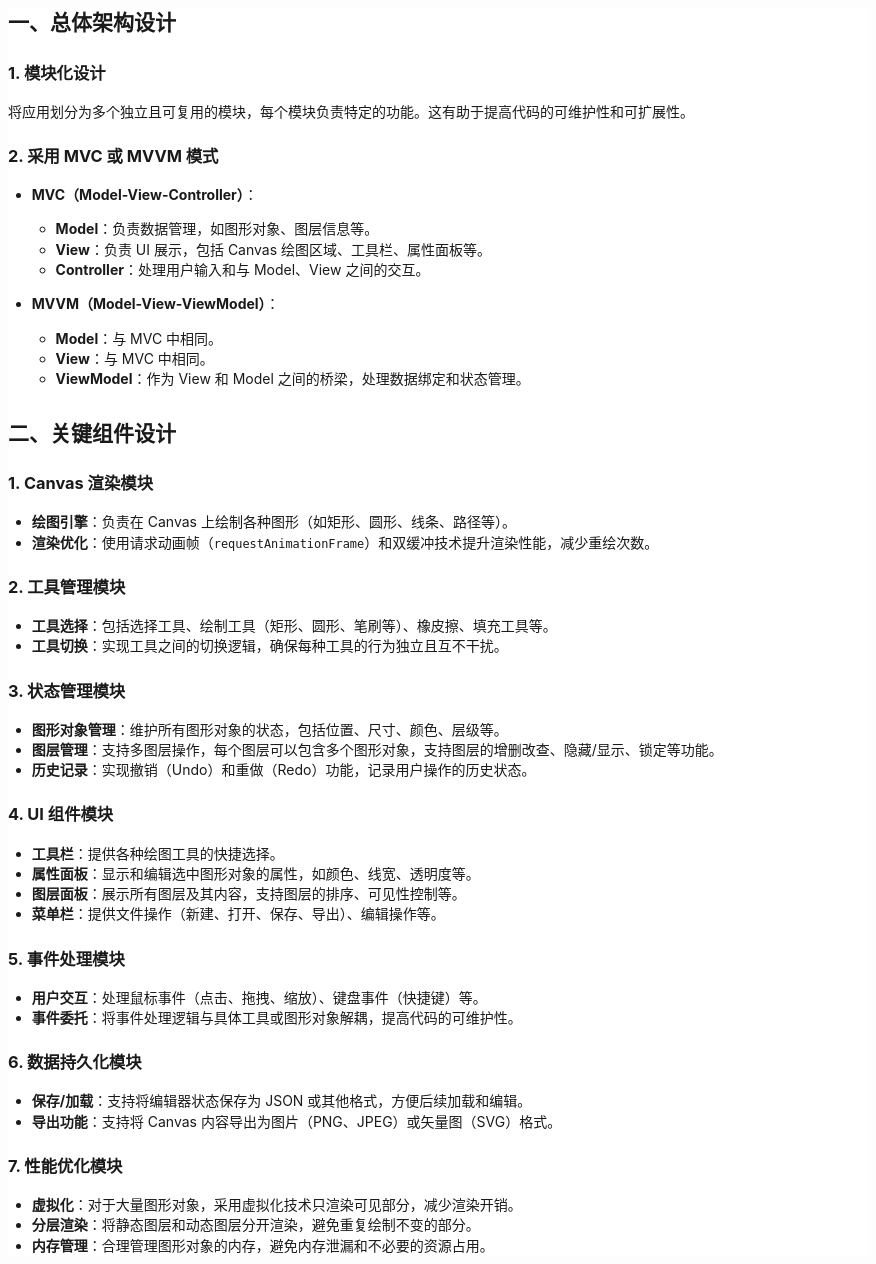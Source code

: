 ## 一、总体架构设计

### 1. 模块化设计
将应用划分为多个独立且可复用的模块，每个模块负责特定的功能。这有助于提高代码的可维护性和可扩展性。

### 2. 采用 MVC 或 MVVM 模式
- **MVC（Model-View-Controller）**：
  - **Model**：负责数据管理，如图形对象、图层信息等。
  - **View**：负责 UI 展示，包括 Canvas 绘图区域、工具栏、属性面板等。
  - **Controller**：处理用户输入和与 Model、View 之间的交互。
  
- **MVVM（Model-View-ViewModel）**：
  - **Model**：与 MVC 中相同。
  - **View**：与 MVC 中相同。
  - **ViewModel**：作为 View 和 Model 之间的桥梁，处理数据绑定和状态管理。

## 二、关键组件设计

### 1. Canvas 渲染模块
- **绘图引擎**：负责在 Canvas 上绘制各种图形（如矩形、圆形、线条、路径等）。
- **渲染优化**：使用请求动画帧（`requestAnimationFrame`）和双缓冲技术提升渲染性能，减少重绘次数。

### 2. 工具管理模块
- **工具选择**：包括选择工具、绘制工具（矩形、圆形、笔刷等）、橡皮擦、填充工具等。
- **工具切换**：实现工具之间的切换逻辑，确保每种工具的行为独立且互不干扰。

### 3. 状态管理模块
- **图形对象管理**：维护所有图形对象的状态，包括位置、尺寸、颜色、层级等。
- **图层管理**：支持多图层操作，每个图层可以包含多个图形对象，支持图层的增删改查、隐藏/显示、锁定等功能。
- **历史记录**：实现撤销（Undo）和重做（Redo）功能，记录用户操作的历史状态。

### 4. UI 组件模块
- **工具栏**：提供各种绘图工具的快捷选择。
- **属性面板**：显示和编辑选中图形对象的属性，如颜色、线宽、透明度等。
- **图层面板**：展示所有图层及其内容，支持图层的排序、可见性控制等。
- **菜单栏**：提供文件操作（新建、打开、保存、导出）、编辑操作等。

### 5. 事件处理模块
- **用户交互**：处理鼠标事件（点击、拖拽、缩放）、键盘事件（快捷键）等。
- **事件委托**：将事件处理逻辑与具体工具或图形对象解耦，提高代码的可维护性。

### 6. 数据持久化模块
- **保存/加载**：支持将编辑器状态保存为 JSON 或其他格式，方便后续加载和编辑。
- **导出功能**：支持将 Canvas 内容导出为图片（PNG、JPEG）或矢量图（SVG）格式。

### 7. 性能优化模块
- **虚拟化**：对于大量图形对象，采用虚拟化技术只渲染可见部分，减少渲染开销。
- **分层渲染**：将静态图层和动态图层分开渲染，避免重复绘制不变的部分。
- **内存管理**：合理管理图形对象的内存，避免内存泄漏和不必要的资源占用。
